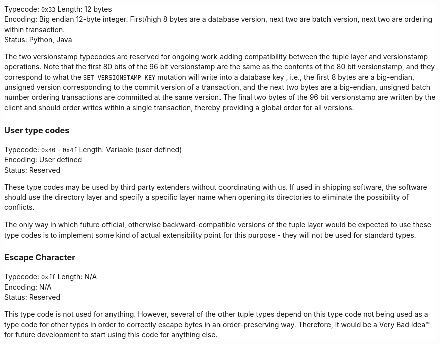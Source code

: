 Typecode: `0x33`
Length: 12 bytes  
Encoding: Big endian 12-byte integer. First/high 8 bytes are a database version, next two are batch version, next two are ordering within transaction.  
Status: Python, Java

The two versionstamp typecodes are reserved for ongoing work adding compatibility between the tuple layer and versionstamp operations. Note that the first 80 bits of the 96 bit versionstamp are the same as the contents of the 80 bit versionstamp, and they correspond to what the `SET_VERSIONSTAMP_KEY` mutation will write into a database key , i.e., the first 8 bytes are a big-endian, unsigned version corresponding to the commit version of a transaction, and the next two bytes are a big-endian, unsigned batch number ordering transactions are committed at the same version. The final two bytes of the 96 bit versionstamp are written by the client and should order writes within a single transaction, thereby providing a global order for all versions.

### **User type codes**

Typecode: `0x40` - `0x4f`
Length: Variable (user defined)  
Encoding: User defined  
Status: Reserved

These type codes may be used by third party extenders without coordinating with us. If used in shipping software, the software should use the directory layer and specify a specific layer name when opening its directories to eliminate the possibility of conflicts.

The only way in which future official, otherwise backward-compatible versions of the tuple layer would be expected to use these type codes is to implement some kind of actual extensibility point for this purpose - they will not be used for standard types.

### **Escape Character**

Typecode: `0xff`
Length: N/A  
Encoding: N/A  
Status: Reserved

This type code is not used for anything. However, several of the other tuple types depend on this type code not being used as a type code for other types in order to correctly escape bytes in an order-preserving way. Therefore, it would be a Very Bad Idea™ for future development to start using this code for anything else.
